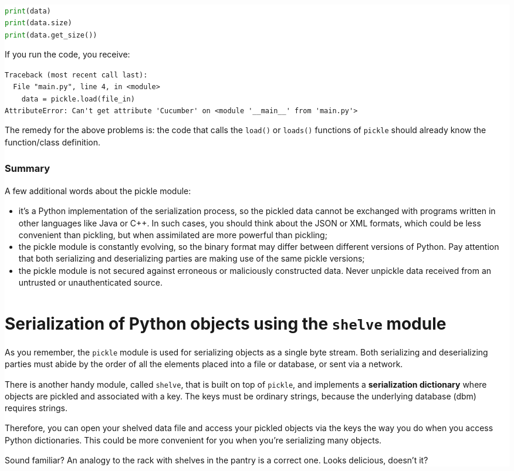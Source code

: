 ```python
print(data)
print(data.size)
print(data.get_size())
```
If you run the code, you receive:
```
Traceback (most recent call last):
  File "main.py", line 4, in <module>
    data = pickle.load(file_in)
AttributeError: Can't get attribute 'Cucumber' on <module '__main__' from 'main.py'>
```

The remedy for the above problems is: the code that calls the `load()` or `loads()` functions of `pickle` should already know the function/class definition.

### Summary
A few additional words about the pickle module:
- it’s a Python implementation of the serialization process, so the pickled data cannot be exchanged with programs written in other languages like Java or C++. In such cases, you should think about the JSON or XML formats, which could be less convenient than pickling, but when assimilated are more powerful than pickling;
- the pickle module is constantly evolving, so the binary format may differ between different versions of Python. Pay attention that both serializing and deserializing parties are making use of the same pickle versions;
- the pickle module is not secured against erroneous or maliciously constructed data. Never unpickle data received from an untrusted or unauthenticated source.

# Serialization of Python objects using the `shelve` module
As you remember, the `pickle` module is used for serializing objects as a single byte stream. Both serializing and deserializing parties must abide by the order of all the elements placed into a file or database, or sent via a network.

There is another handy module, called `shelve`, that is built on top of `pickle`, and implements a **serialization dictionary** where objects are pickled and associated with a key. The keys must be ordinary strings, because the underlying database (dbm) requires strings.

Therefore, you can open your shelved data file and access your pickled objects via the keys the way you do when you access Python dictionaries. This could be more convenient for you when you’re serializing many objects.

Sound familiar? An analogy to the rack with shelves in the pantry is a correct one. Looks delicious, doesn’t it?

<p align="center">